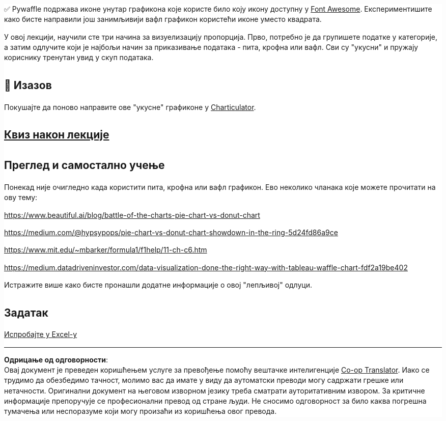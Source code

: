 ✅ Pywaffle подржава иконе унутар графикона које користе било коју икону доступну у [Font Awesome](https://fontawesome.com/). Експериментишите како бисте направили још занимљивији вафл графикон користећи иконе уместо квадрата.

У овој лекцији, научили сте три начина за визуелизацију пропорција. Прво, потребно је да групишете податке у категорије, а затим одлучите који је најбољи начин за приказивање података - пита, крофна или вафл. Сви су "укусни" и пружају кориснику тренутан увид у скуп података.

## 🚀 Изазов

Покушајте да поново направите ове "укусне" графиконе у [Charticulator](https://charticulator.com).
## [Квиз након лекције](https://purple-hill-04aebfb03.1.azurestaticapps.net/quiz/21)

## Преглед и самостално учење

Понекад није очигледно када користити пита, крофна или вафл графикон. Ево неколико чланака које можете прочитати на ову тему:

https://www.beautiful.ai/blog/battle-of-the-charts-pie-chart-vs-donut-chart

https://medium.com/@hypsypops/pie-chart-vs-donut-chart-showdown-in-the-ring-5d24fd86a9ce

https://www.mit.edu/~mbarker/formula1/f1help/11-ch-c6.htm

https://medium.datadriveninvestor.com/data-visualization-done-the-right-way-with-tableau-waffle-chart-fdf2a19be402

Истражите више како бисте пронашли додатне информације о овој "лепљивој" одлуци.
## Задатак

[Испробајте у Excel-у](assignment.md)

---

**Одрицање од одговорности**:  
Овај документ је преведен коришћењем услуге за превођење помоћу вештачке интелигенције [Co-op Translator](https://github.com/Azure/co-op-translator). Иако се трудимо да обезбедимо тачност, молимо вас да имате у виду да аутоматски преводи могу садржати грешке или нетачности. Оригинални документ на његовом изворном језику треба сматрати ауторитативним извором. За критичне информације препоручује се професионални превод од стране људи. Не сносимо одговорност за било каква погрешна тумачења или неспоразуме који могу произаћи из коришћења овог превода.